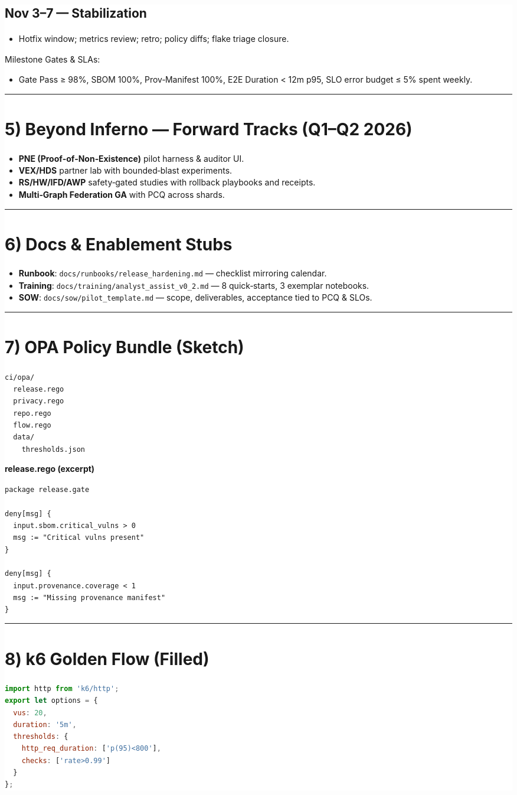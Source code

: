 ## Nov 3–7 — Stabilization
- Hotfix window; metrics review; retro; policy diffs; flake triage closure.

Milestone Gates & SLAs:
- Gate Pass ≥ 98%, SBOM 100%, Prov‑Manifest 100%, E2E Duration < 12m p95, SLO error budget ≤ 5% spent weekly.

---
# 5) Beyond Inferno — Forward Tracks (Q1–Q2 2026)
- **PNE (Proof‑of‑Non‑Existence)** pilot harness & auditor UI.
- **VEX/HDS** partner lab with bounded‑blast experiments.
- **RS/HW/IFD/AWP** safety‑gated studies with rollback playbooks and receipts.
- **Multi‑Graph Federation GA** with PCQ across shards.

---
# 6) Docs & Enablement Stubs
- **Runbook**: `docs/runbooks/release_hardening.md` — checklist mirroring calendar.
- **Training**: `docs/training/analyst_assist_v0_2.md` — 8 quick‑starts, 3 exemplar notebooks.
- **SOW**: `docs/sow/pilot_template.md` — scope, deliverables, acceptance tied to PCQ & SLOs.

---
# 7) OPA Policy Bundle (Sketch)
```
ci/opa/
  release.rego
  privacy.rego
  repo.rego
  flow.rego
  data/
    thresholds.json
```
**release.rego (excerpt)**
```rego
package release.gate

deny[msg] {
  input.sbom.critical_vulns > 0
  msg := "Critical vulns present"
}

deny[msg] {
  input.provenance.coverage < 1
  msg := "Missing provenance manifest"
}
```

---
# 8) k6 Golden Flow (Filled)
```js
import http from 'k6/http';
export let options = {
  vus: 20,
  duration: '5m',
  thresholds: {
    http_req_duration: ['p(95)<800'],
    checks: ['rate>0.99']
  }
};
```
